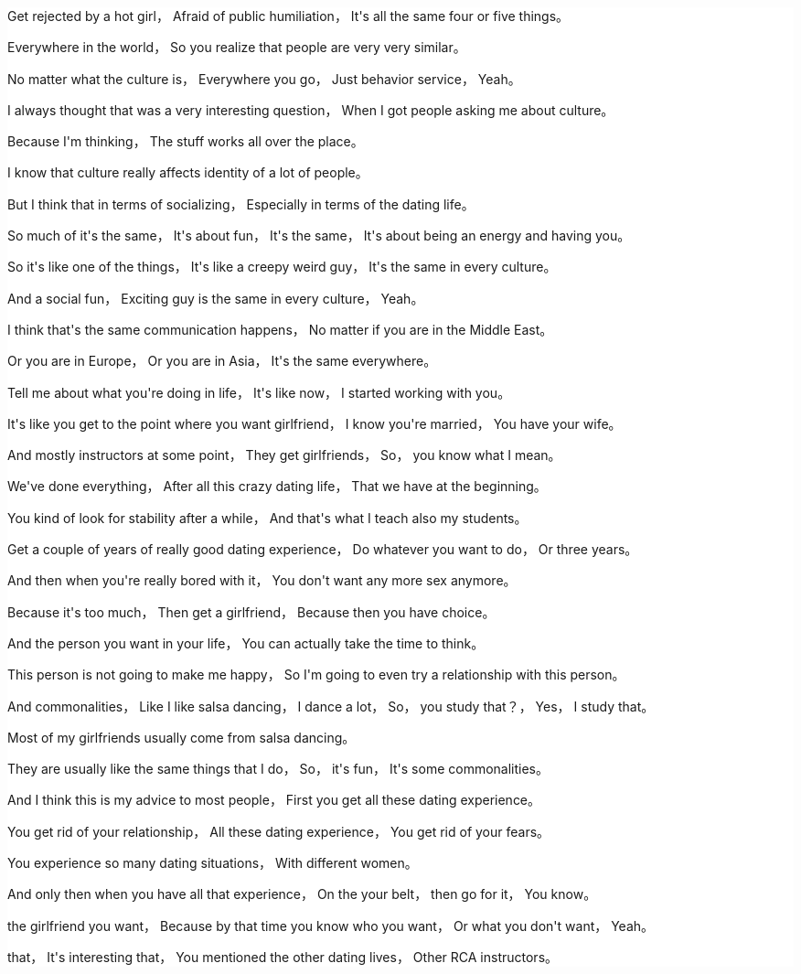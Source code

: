  Get rejected by a hot girl， Afraid of public humiliation， It's all the same four or five things。

 Everywhere in the world， So you realize that people are very very similar。

 No matter what the culture is， Everywhere you go， Just behavior service， Yeah。

 I always thought that was a very interesting question， When I got people asking me about culture。

 Because I'm thinking， The stuff works all over the place。

 I know that culture really affects identity of a lot of people。

 But I think that in terms of socializing， Especially in terms of the dating life。

 So much of it's the same， It's about fun， It's the same， It's about being an energy and having you。

 So it's like one of the things， It's like a creepy weird guy， It's the same in every culture。

 And a social fun， Exciting guy is the same in every culture， Yeah。

 I think that's the same communication happens， No matter if you are in the Middle East。

 Or you are in Europe， Or you are in Asia， It's the same everywhere。

 Tell me about what you're doing in life， It's like now， I started working with you。

 It's like you get to the point where you want girlfriend， I know you're married， You have your wife。

 And mostly instructors at some point， They get girlfriends， So， you know what I mean。

 We've done everything， After all this crazy dating life， That we have at the beginning。

 You kind of look for stability after a while， And that's what I teach also my students。

 Get a couple of years of really good dating experience， Do whatever you want to do， Or three years。

 And then when you're really bored with it， You don't want any more sex anymore。

 Because it's too much， Then get a girlfriend， Because then you have choice。

 And the person you want in your life， You can actually take the time to think。

 This person is not going to make me happy， So I'm going to even try a relationship with this person。

 And commonalities， Like I like salsa dancing， I dance a lot， So， you study that？， Yes， I study that。

 Most of my girlfriends usually come from salsa dancing。

 They are usually like the same things that I do， So， it's fun， It's some commonalities。

 And I think this is my advice to most people， First you get all these dating experience。

 You get rid of your relationship， All these dating experience， You get rid of your fears。

 You experience so many dating situations， With different women。

 And only then when you have all that experience， On the your belt， then go for it， You know。

 the girlfriend you want， Because by that time you know who you want， Or what you don't want， Yeah。

 that， It's interesting that， You mentioned the other dating lives， Other RCA instructors。
